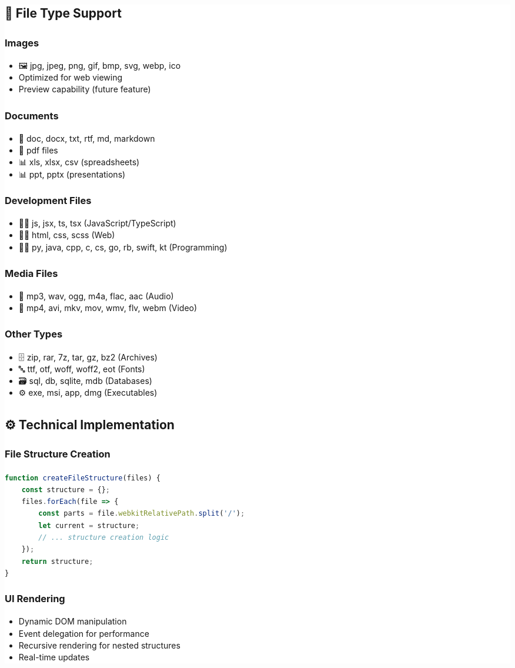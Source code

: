## 📁 File Type Support

### Images
- 🖼️ jpg, jpeg, png, gif, bmp, svg, webp, ico
- Optimized for web viewing
- Preview capability (future feature)

### Documents
- 📝 doc, docx, txt, rtf, md, markdown
- 📕 pdf files
- 📊 xls, xlsx, csv (spreadsheets)
- 📊 ppt, pptx (presentations)

### Development Files
- 👨‍💻 js, jsx, ts, tsx (JavaScript/TypeScript)
- 👨‍💻 html, css, scss (Web)
- 👨‍💻 py, java, cpp, c, cs, go, rb, swift, kt (Programming)

### Media Files
- 🎵 mp3, wav, ogg, m4a, flac, aac (Audio)
- 🎥 mp4, avi, mkv, mov, wmv, flv, webm (Video)

### Other Types
- 🗄️ zip, rar, 7z, tar, gz, bz2 (Archives)
- 🔤 ttf, otf, woff, woff2, eot (Fonts)
- 🗃️ sql, db, sqlite, mdb (Databases)
- ⚙️ exe, msi, app, dmg (Executables)

## ⚙️ Technical Implementation

### File Structure Creation
```javascript
function createFileStructure(files) {
    const structure = {};
    files.forEach(file => {
        const parts = file.webkitRelativePath.split('/');
        let current = structure;
        // ... structure creation logic
    });
    return structure;
}
```

### UI Rendering
- Dynamic DOM manipulation
- Event delegation for performance
- Recursive rendering for nested structures
- Real-time updates
